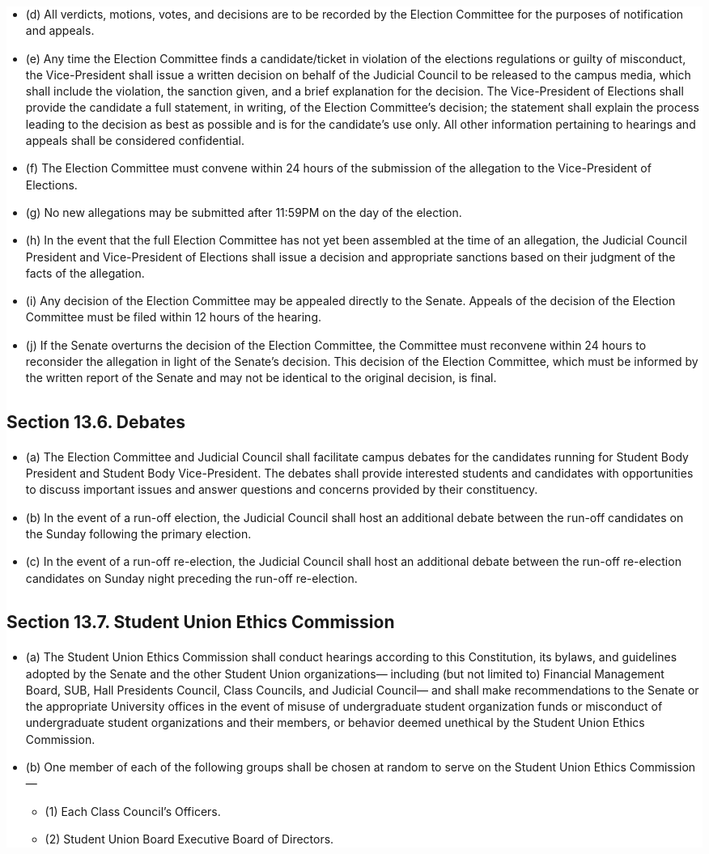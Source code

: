 * (d) All verdicts, motions, votes, and decisions are to be recorded by the Election Committee for the purposes of notification and appeals.  

* (e) Any time the Election Committee finds a candidate/ticket in violation of the elections regulations or guilty of misconduct, the Vice-President shall issue a written decision on behalf of the Judicial Council to be released to the campus media, which shall include the violation, the sanction given, and a brief explanation for the decision. The Vice-President of Elections shall provide the candidate a full statement, in writing, of the Election Committee’s decision; the statement shall explain the process leading to the decision as best as possible and is for the candidate’s use only. All other information pertaining to hearings and appeals shall be considered confidential.  

* (f) The Election Committee must convene within 24 hours of the submission of the allegation to the Vice-President of Elections.  

* (g) No new allegations may be submitted after 11:59PM on the day of the election.  

* (h) In the event that the full Election Committee has not yet been assembled at the time of an allegation, the Judicial Council President and Vice-President of Elections shall issue a decision and appropriate sanctions based on their judgment of the facts of the allegation.  

* (i) Any decision of the Election Committee may be appealed directly to the Senate. Appeals of the decision of the Election Committee must be filed within 12 hours of the hearing.  

* (j) If the Senate overturns the decision of the Election Committee, the Committee must reconvene within 24 hours to reconsider the allegation in light of the Senate’s decision. This decision of the Election Committee, which must be informed by the written report of the Senate and may not be identical to the original decision, is final.  

## Section 13.6. Debates
* (a) The Election Committee and Judicial Council shall facilitate campus debates for the candidates running for Student Body President and Student Body Vice-President. The debates shall provide interested students and candidates with opportunities to discuss important issues and answer questions and concerns provided by their constituency.  

* (b) In the event of a run-off election, the Judicial Council shall host an additional debate between the run-off candidates on the Sunday following the primary election.  

* (c) In the event of a run-off re-election, the Judicial Council shall host an additional debate between the run-off re-election candidates on Sunday night preceding the run-off re-election.  

## Section 13.7. Student Union Ethics Commission
* (a) The Student Union Ethics Commission shall conduct hearings according to this Constitution, its bylaws, and guidelines adopted by the Senate and the other Student Union organizations— including (but not limited to) Financial Management Board, SUB, Hall Presidents Council, Class Councils, and Judicial Council— and shall make recommendations to the Senate or the appropriate University offices in the event of misuse of undergraduate student organization funds or misconduct of undergraduate student organizations and their members, or behavior deemed unethical by the Student Union Ethics Commission.  

* (b) One member of each of the following groups shall be chosen at random to serve on the Student Union Ethics Commission —  

  * (1) Each Class Council’s Officers.  
  
  * (2) Student Union Board Executive Board of Directors.  
  
